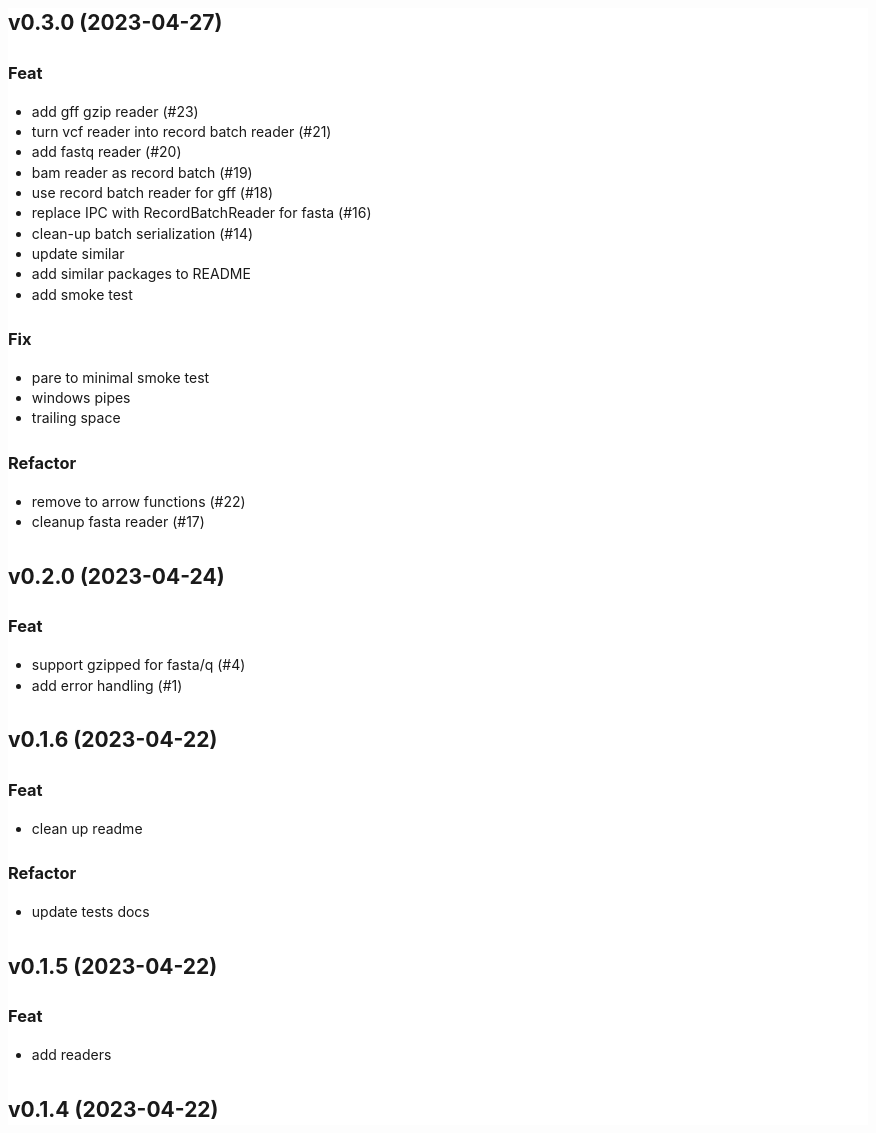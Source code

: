 ## v0.3.0 (2023-04-27)

### Feat

- add gff gzip reader (#23)
- turn vcf reader into record batch reader (#21)
- add fastq reader (#20)
- bam reader as record batch (#19)
- use record batch reader for gff (#18)
- replace IPC with RecordBatchReader for fasta (#16)
- clean-up batch serialization (#14)
- update similar
- add similar packages to README
- add smoke test

### Fix

- pare to minimal smoke test
- windows pipes
- trailing space

### Refactor

- remove to arrow functions (#22)
- cleanup fasta reader (#17)

## v0.2.0 (2023-04-24)

### Feat

- support gzipped for fasta/q (#4)
- add error handling (#1)

## v0.1.6 (2023-04-22)

### Feat

- clean up readme

### Refactor

- update tests docs

## v0.1.5 (2023-04-22)

### Feat

- add readers

## v0.1.4 (2023-04-22)
